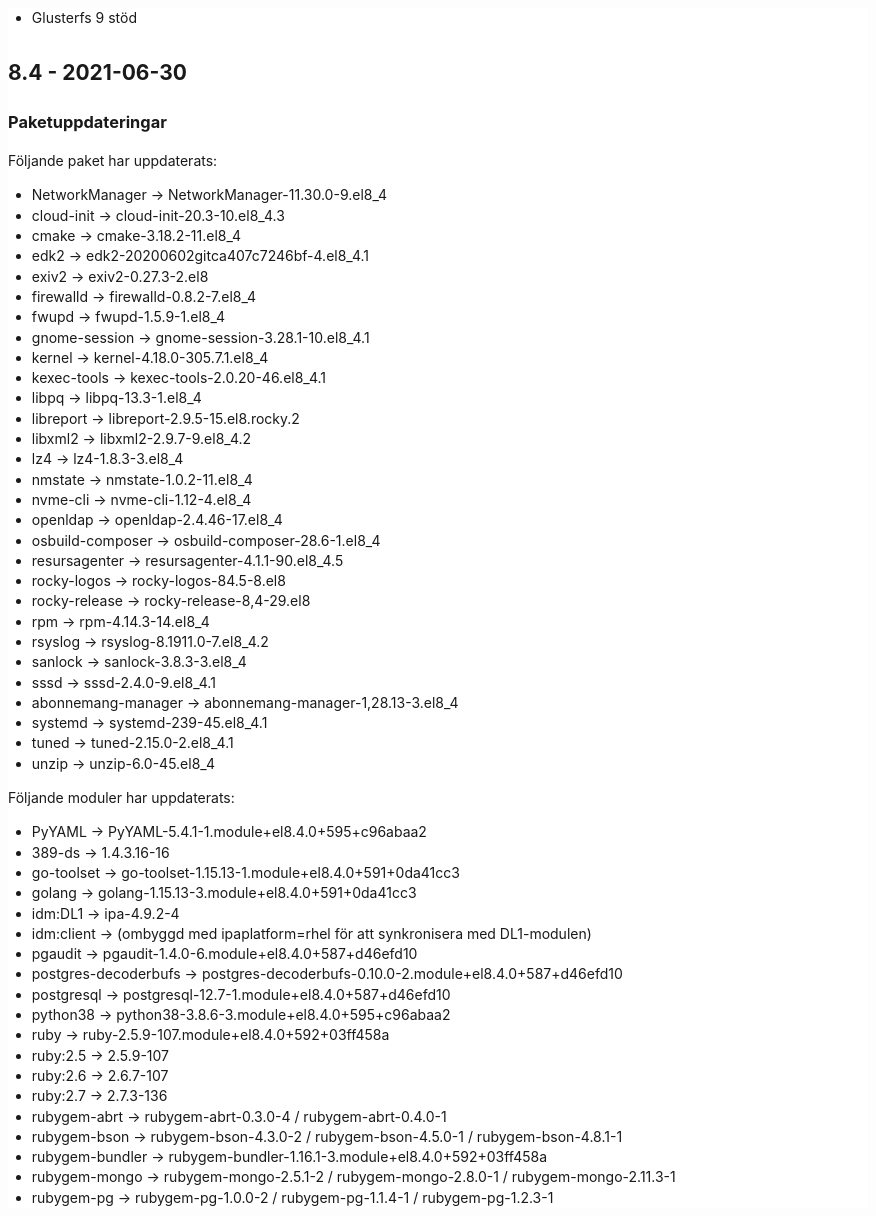   * Glusterfs 9 stöd

## 8.4 - 2021-06-30

### Paketuppdateringar

Följande paket har uppdaterats:

* NetworkManager -> NetworkManager-11.30.0-9.el8_4
* cloud-init -> cloud-init-20.3-10.el8_4.3
* cmake -> cmake-3.18.2-11.el8_4
* edk2 -> edk2-20200602gitca407c7246bf-4.el8_4.1
* exiv2 -> exiv2-0.27.3-2.el8
* firewalld -> firewalld-0.8.2-7.el8_4
* fwupd -> fwupd-1.5.9-1.el8_4
* gnome-session -> gnome-session-3.28.1-10.el8_4.1
* kernel -> kernel-4.18.0-305.7.1.el8_4
* kexec-tools -> kexec-tools-2.0.20-46.el8_4.1
* libpq -> libpq-13.3-1.el8_4
* libreport -> libreport-2.9.5-15.el8.rocky.2
* libxml2 -> libxml2-2.9.7-9.el8_4.2
* lz4 -> lz4-1.8.3-3.el8_4
* nmstate -> nmstate-1.0.2-11.el8_4
* nvme-cli -> nvme-cli-1.12-4.el8_4
* openldap -> openldap-2.4.46-17.el8_4
* osbuild-composer -> osbuild-composer-28.6-1.el8_4
* resursagenter -> resursagenter-4.1.1-90.el8_4.5
* rocky-logos -> rocky-logos-84.5-8.el8
* rocky-release -> rocky-release-8,4-29.el8
* rpm -> rpm-4.14.3-14.el8_4
* rsyslog -> rsyslog-8.1911.0-7.el8_4.2
* sanlock -> sanlock-3.8.3-3.el8_4
* sssd -> sssd-2.4.0-9.el8_4.1
* abonnemang-manager -> abonnemang-manager-1,28.13-3.el8_4
* systemd -> systemd-239-45.el8_4.1
* tuned -> tuned-2.15.0-2.el8_4.1
* unzip -> unzip-6.0-45.el8_4

Följande moduler har uppdaterats:

* PyYAML -> PyYAML-5.4.1-1.module+el8.4.0+595+c96abaa2
* 389-ds -> 1.4.3.16-16
* go-toolset -> go-toolset-1.15.13-1.module+el8.4.0+591+0da41cc3
* golang -> golang-1.15.13-3.module+el8.4.0+591+0da41cc3
* idm:DL1 -> ipa-4.9.2-4
* idm:client -> (ombyggd med ipaplatform=rhel för att synkronisera med DL1-modulen)
* pgaudit -> pgaudit-1.4.0-6.module+el8.4.0+587+d46efd10
* postgres-decoderbufs -> postgres-decoderbufs-0.10.0-2.module+el8.4.0+587+d46efd10
* postgresql -> postgresql-12.7-1.module+el8.4.0+587+d46efd10
* python38 -> python38-3.8.6-3.module+el8.4.0+595+c96abaa2
* ruby -> ruby-2.5.9-107.module+el8.4.0+592+03ff458a
* ruby:2.5 -> 2.5.9-107
* ruby:2.6 -> 2.6.7-107
* ruby:2.7 -> 2.7.3-136
* rubygem-abrt -> rubygem-abrt-0.3.0-4 / rubygem-abrt-0.4.0-1
* rubygem-bson -> rubygem-bson-4.3.0-2 / rubygem-bson-4.5.0-1 / rubygem-bson-4.8.1-1
* rubygem-bundler -> rubygem-bundler-1.16.1-3.module+el8.4.0+592+03ff458a
* rubygem-mongo -> rubygem-mongo-2.5.1-2 / rubygem-mongo-2.8.0-1 / rubygem-mongo-2.11.3-1
* rubygem-pg -> rubygem-pg-1.0.0-2 / rubygem-pg-1.1.4-1 / rubygem-pg-1.2.3-1
